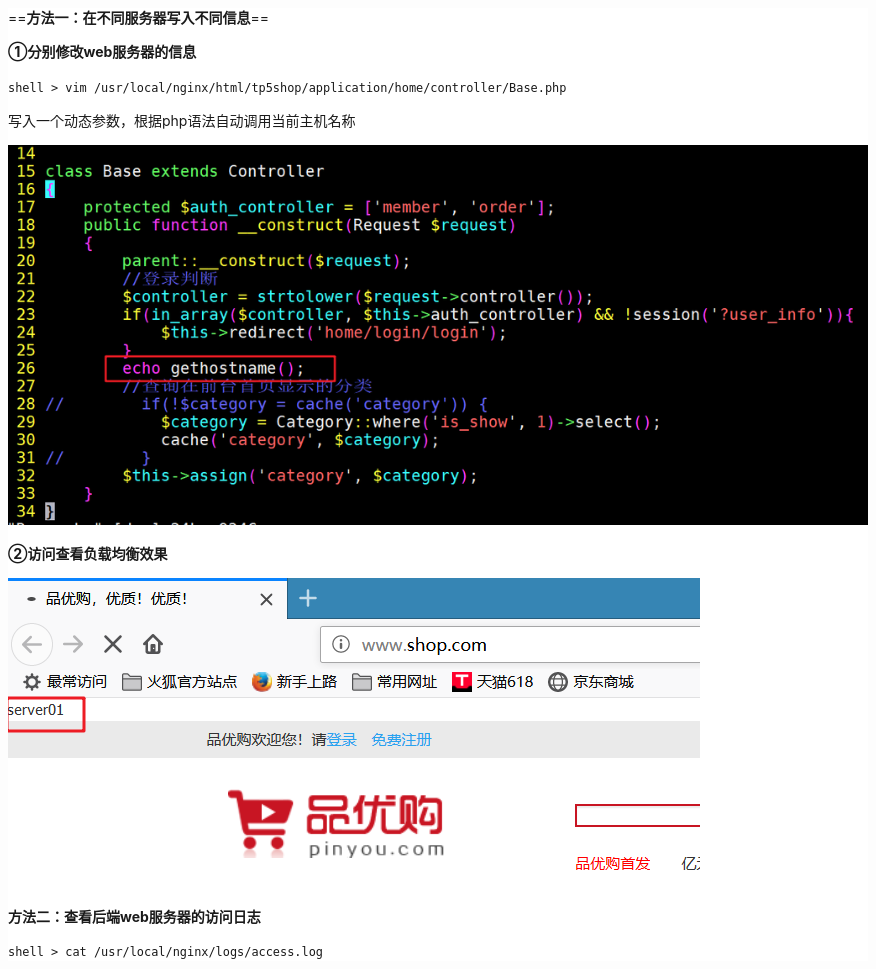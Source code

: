 ==**方法一：在不同服务器写入不同信息**==

**①分别修改web服务器的信息**

```shell
shell > vim /usr/local/nginx/html/tp5shop/application/home/controller/Base.php
```

写入一个动态参数，根据php语法自动调用当前主机名称

![1560083058826](5_企业架构LNMP高可用负载均衡服务器.assets/6.png)

**②访问查看负载均衡效果**

![1560083210259](5_企业架构LNMP高可用负载均衡服务器.assets/7.png)

**方法二：查看后端web服务器的访问日志**

```shell
shell > cat /usr/local/nginx/logs/access.log
```
